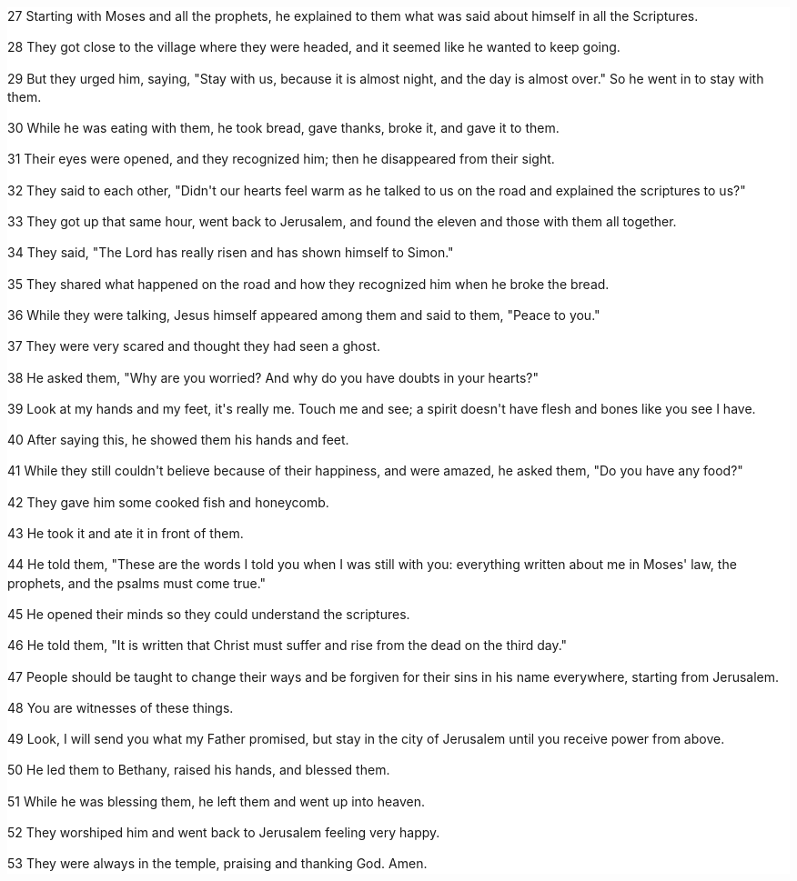 27 Starting with Moses and all the prophets, he explained to them what was said about himself in all the Scriptures.

28 They got close to the village where they were headed, and it seemed like he wanted to keep going.

29 But they urged him, saying, "Stay with us, because it is almost night, and the day is almost over." So he went in to stay with them.

30 While he was eating with them, he took bread, gave thanks, broke it, and gave it to them.

31 Their eyes were opened, and they recognized him; then he disappeared from their sight.

32 They said to each other, "Didn't our hearts feel warm as he talked to us on the road and explained the scriptures to us?"

33 They got up that same hour, went back to Jerusalem, and found the eleven and those with them all together.

34 They said, "The Lord has really risen and has shown himself to Simon."

35 They shared what happened on the road and how they recognized him when he broke the bread.

36 While they were talking, Jesus himself appeared among them and said to them, "Peace to you."

37 They were very scared and thought they had seen a ghost.

38 He asked them, "Why are you worried? And why do you have doubts in your hearts?"

39 Look at my hands and my feet, it's really me. Touch me and see; a spirit doesn't have flesh and bones like you see I have.

40 After saying this, he showed them his hands and feet.

41 While they still couldn't believe because of their happiness, and were amazed, he asked them, "Do you have any food?"

42 They gave him some cooked fish and honeycomb.

43 He took it and ate it in front of them.

44 He told them, "These are the words I told you when I was still with you: everything written about me in Moses' law, the prophets, and the psalms must come true."

45 He opened their minds so they could understand the scriptures.

46 He told them, "It is written that Christ must suffer and rise from the dead on the third day."

47 People should be taught to change their ways and be forgiven for their sins in his name everywhere, starting from Jerusalem.

48 You are witnesses of these things.

49 Look, I will send you what my Father promised, but stay in the city of Jerusalem until you receive power from above.

50 He led them to Bethany, raised his hands, and blessed them.

51 While he was blessing them, he left them and went up into heaven.

52 They worshiped him and went back to Jerusalem feeling very happy.

53 They were always in the temple, praising and thanking God. Amen.


